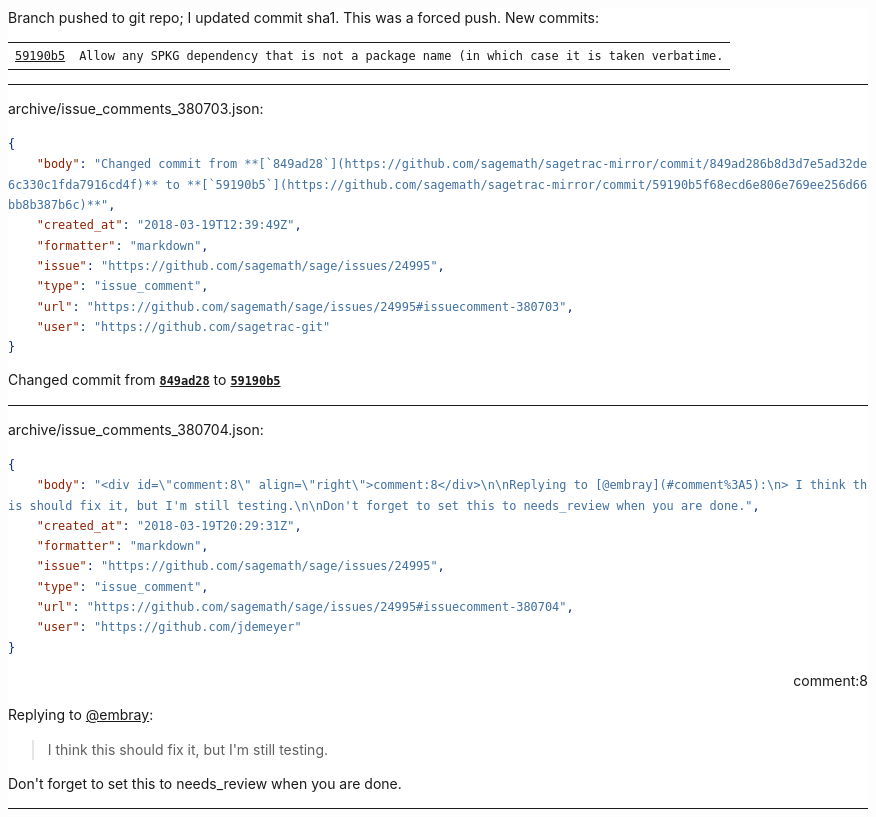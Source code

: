 <div id="comment:7"></div>

Branch pushed to git repo; I updated commit sha1. This was a forced push. New commits:
<table><tr><td><a href="https://github.com/sagemath/sagetrac-mirror/commit/59190b5f68ecd6e806e769ee256d66bb8b387b6c"><code>59190b5</code></a></td><td><code>Allow any SPKG dependency that is not a package name (in which case it is taken verbatime.</code></td></tr></table>




---

archive/issue_comments_380703.json:
```json
{
    "body": "Changed commit from **[`849ad28`](https://github.com/sagemath/sagetrac-mirror/commit/849ad286b8d3d7e5ad32de6c330c1fda7916cd4f)** to **[`59190b5`](https://github.com/sagemath/sagetrac-mirror/commit/59190b5f68ecd6e806e769ee256d66bb8b387b6c)**",
    "created_at": "2018-03-19T12:39:49Z",
    "formatter": "markdown",
    "issue": "https://github.com/sagemath/sage/issues/24995",
    "type": "issue_comment",
    "url": "https://github.com/sagemath/sage/issues/24995#issuecomment-380703",
    "user": "https://github.com/sagetrac-git"
}
```

Changed commit from **[`849ad28`](https://github.com/sagemath/sagetrac-mirror/commit/849ad286b8d3d7e5ad32de6c330c1fda7916cd4f)** to **[`59190b5`](https://github.com/sagemath/sagetrac-mirror/commit/59190b5f68ecd6e806e769ee256d66bb8b387b6c)**



---

archive/issue_comments_380704.json:
```json
{
    "body": "<div id=\"comment:8\" align=\"right\">comment:8</div>\n\nReplying to [@embray](#comment%3A5):\n> I think this should fix it, but I'm still testing.\n\nDon't forget to set this to needs_review when you are done.",
    "created_at": "2018-03-19T20:29:31Z",
    "formatter": "markdown",
    "issue": "https://github.com/sagemath/sage/issues/24995",
    "type": "issue_comment",
    "url": "https://github.com/sagemath/sage/issues/24995#issuecomment-380704",
    "user": "https://github.com/jdemeyer"
}
```

<div id="comment:8" align="right">comment:8</div>

Replying to [@embray](#comment%3A5):
> I think this should fix it, but I'm still testing.

Don't forget to set this to needs_review when you are done.



---